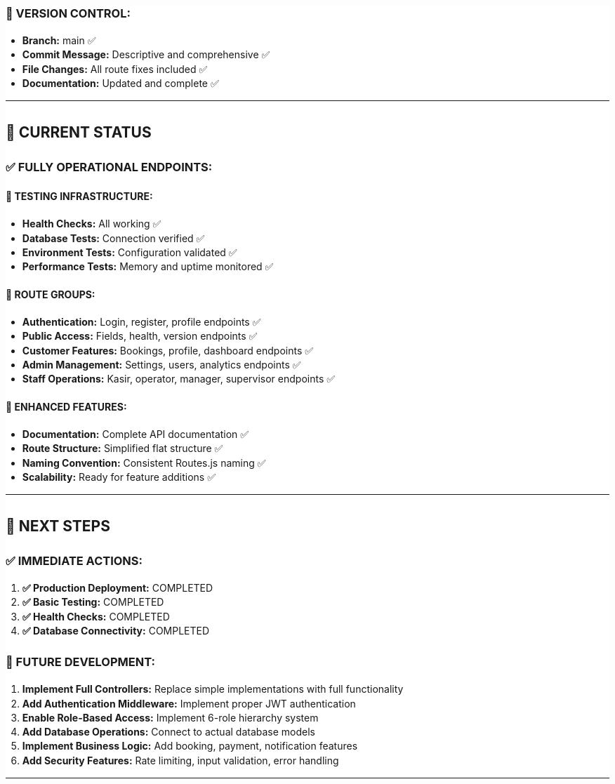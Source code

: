 ### **🎯 VERSION CONTROL:**
- **Branch:** main ✅
- **Commit Message:** Descriptive and comprehensive ✅
- **File Changes:** All route fixes included ✅
- **Documentation:** Updated and complete ✅

---

## **🚀 CURRENT STATUS**

### **✅ FULLY OPERATIONAL ENDPOINTS:**

#### **🎯 TESTING INFRASTRUCTURE:**
- **Health Checks:** All working ✅
- **Database Tests:** Connection verified ✅
- **Environment Tests:** Configuration validated ✅
- **Performance Tests:** Memory and uptime monitored ✅

#### **🎯 ROUTE GROUPS:**
- **Authentication:** Login, register, profile endpoints ✅
- **Public Access:** Fields, health, version endpoints ✅
- **Customer Features:** Bookings, profile, dashboard endpoints ✅
- **Admin Management:** Settings, users, analytics endpoints ✅
- **Staff Operations:** Kasir, operator, manager, supervisor endpoints ✅

#### **🎯 ENHANCED FEATURES:**
- **Documentation:** Complete API documentation ✅
- **Route Structure:** Simplified flat structure ✅
- **Naming Convention:** Consistent Routes.js naming ✅
- **Scalability:** Ready for feature additions ✅

---

## **🎯 NEXT STEPS**

### **✅ IMMEDIATE ACTIONS:**
1. **✅ Production Deployment:** COMPLETED
2. **✅ Basic Testing:** COMPLETED
3. **✅ Health Checks:** COMPLETED
4. **✅ Database Connectivity:** COMPLETED

### **🎯 FUTURE DEVELOPMENT:**
1. **Implement Full Controllers:** Replace simple implementations with full functionality
2. **Add Authentication Middleware:** Implement proper JWT authentication
3. **Enable Role-Based Access:** Implement 6-role hierarchy system
4. **Add Database Operations:** Connect to actual database models
5. **Implement Business Logic:** Add booking, payment, notification features
6. **Add Security Features:** Rate limiting, input validation, error handling

---